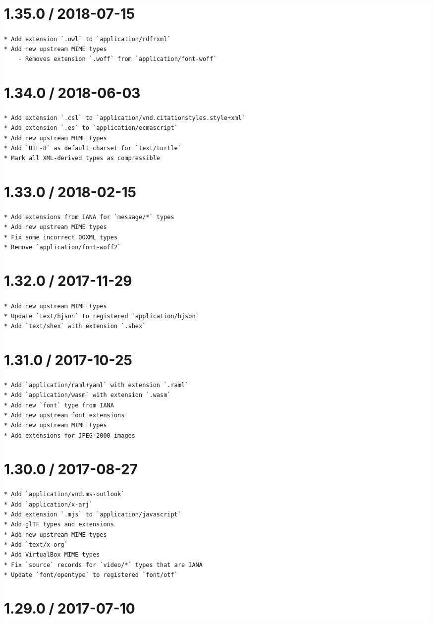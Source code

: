 1.35.0 / 2018-07-15
===================

	* Add extension `.owl` to `application/rdf+xml`
	* Add new upstream MIME types
		- Removes extension `.woff` from `application/font-woff`

1.34.0 / 2018-06-03
===================

	* Add extension `.csl` to `application/vnd.citationstyles.style+xml`
	* Add extension `.es` to `application/ecmascript`
	* Add new upstream MIME types
	* Add `UTF-8` as default charset for `text/turtle`
	* Mark all XML-derived types as compressible

1.33.0 / 2018-02-15
===================

	* Add extensions from IANA for `message/*` types
	* Add new upstream MIME types
	* Fix some incorrect OOXML types
	* Remove `application/font-woff2`

1.32.0 / 2017-11-29
===================

	* Add new upstream MIME types
	* Update `text/hjson` to registered `application/hjson`
	* Add `text/shex` with extension `.shex`

1.31.0 / 2017-10-25
===================

	* Add `application/raml+yaml` with extension `.raml`
	* Add `application/wasm` with extension `.wasm`
	* Add new `font` type from IANA
	* Add new upstream font extensions
	* Add new upstream MIME types
	* Add extensions for JPEG-2000 images

1.30.0 / 2017-08-27
===================

	* Add `application/vnd.ms-outlook`
	* Add `application/x-arj`
	* Add extension `.mjs` to `application/javascript`
	* Add glTF types and extensions
	* Add new upstream MIME types
	* Add `text/x-org`
	* Add VirtualBox MIME types
	* Fix `source` records for `video/*` types that are IANA
	* Update `font/opentype` to registered `font/otf`

1.29.0 / 2017-07-10
===================
